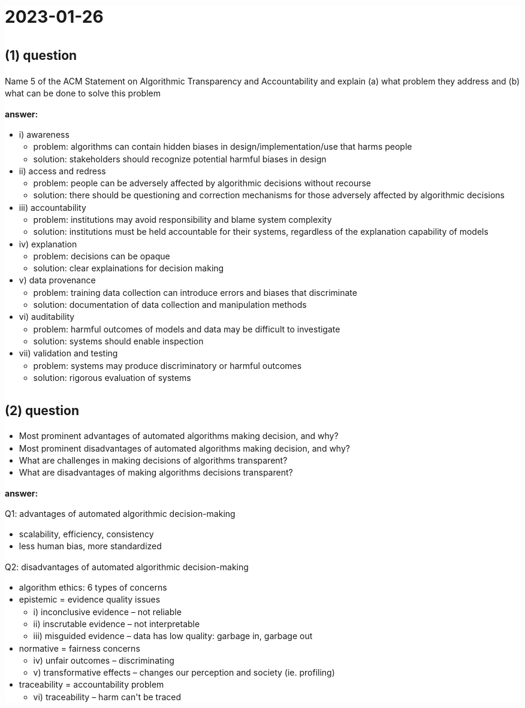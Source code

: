 # 2023-01-26

## (1) question

Name 5 of the ACM Statement on Algorithmic Transparency and Accountability and explain (a) what problem they address and (b) what can be done to solve this problem

**answer:**

- i) awareness
	- problem: algorithms can contain hidden biases in design/implementation/use that harms people
	- solution: stakeholders should recognize potential harmful biases in design
- ii) access and redress
	- problem: people can be adversely affected by algorithmic decisions without recourse
	- solution: there should be questioning and correction mechanisms for those adversely affected by algorithmic decisions
- iii) accountability
	- problem: institutions may avoid responsibility and blame system complexity
	- solution: institutions must be held accountable for their systems, regardless of the explanation capability of models
- iv) explanation
	- problem: decisions can be opaque
	- solution: clear explainations for decision making
- v) data provenance
	- problem: training data collection can introduce errors and biases that discriminate
	- solution: documentation of data collection and manipulation methods
- vi) auditability
	- problem: harmful outcomes of models and data may be difficult to investigate
	- solution: systems should enable inspection
- vii) validation and testing
	- problem: systems may produce discriminatory or harmful outcomes
	- solution: rigorous evaluation of systems

## (2) question

- Most prominent advantages of automated algorithms making decision, and why?
- Most prominent disadvantages of automated algorithms making decision, and why?
- What are challenges in making decisions of algorithms transparent?
- What are disadvantages of making algorithms decisions transparent?

**answer:**

Q1: advantages of automated algorithmic decision-making

- scalability, efficiency, consistency
- less human bias, more standardized

Q2: disadvantages of automated algorithmic decision-making

- algorithm ethics: 6 types of concerns
- epistemic = evidence quality issues
	- i) inconclusive evidence – not reliable
	- ii) inscrutable evidence – not interpretable
	- iii) misguided evidence – data has low quality: garbage in, garbage out
- normative = fairness concerns
	- iv) unfair outcomes – discriminating
	- v) transformative effects – changes our perception and society (ie. profiling)
- traceability = accountability problem
	- vi) traceability – harm can't be traced
